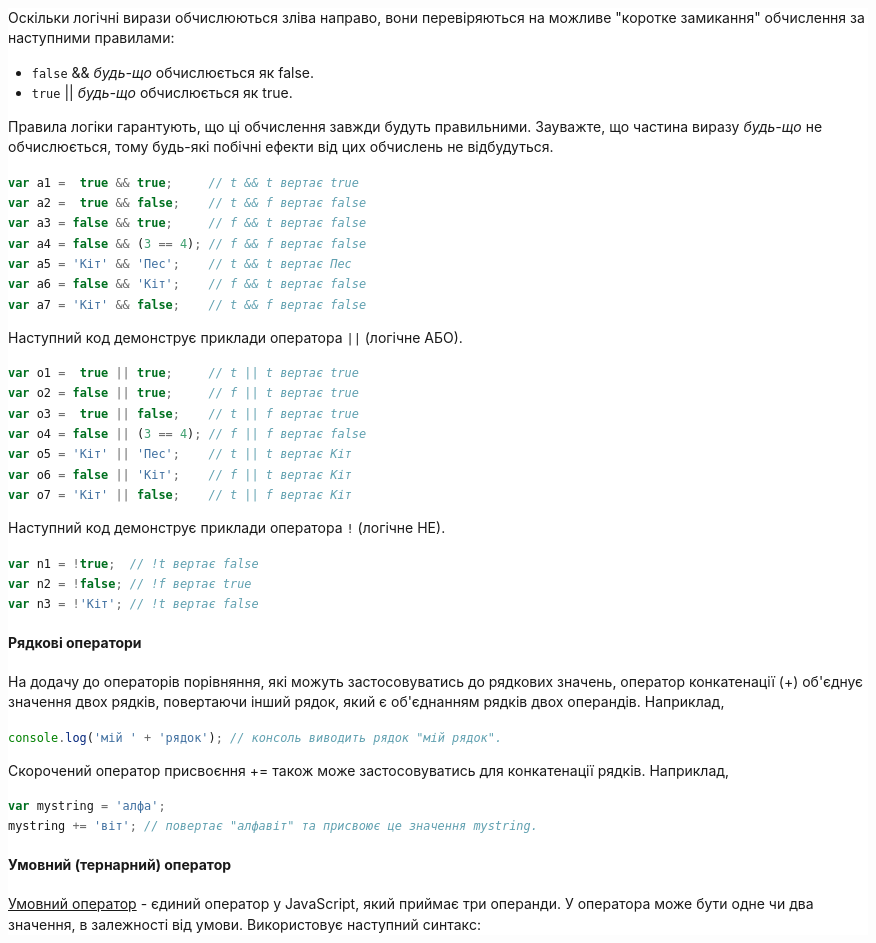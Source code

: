 Оскільки логічні вирази обчислюються зліва направо, вони  перевіряються на можливе "коротке замикання" обчислення за наступними  правилами:

- `false` && *будь-що* обчислюється як false.
- `true` || *будь-що* обчислюється як true.

Правила логіки гарантують, що ці обчислення завжди будуть правильними. Зауважте, що частина виразу *будь-що* не обчислюється, тому будь-які побічні ефекти від цих обчислень не відбудуться.

```js
var a1 =  true && true;     // t && t вертає true
var a2 =  true && false;    // t && f вертає false
var a3 = false && true;     // f && t вертає false
var a4 = false && (3 == 4); // f && f вертає false
var a5 = 'Кіт' && 'Пес';    // t && t вертає Пес
var a6 = false && 'Кіт';    // f && t вертає false
var a7 = 'Кіт' && false;    // t && f вертає false
```

Наступний код демонструє приклади оператора `||` (логічне АБО).

```js
var o1 =  true || true;     // t || t вертає true
var o2 = false || true;     // f || t вертає true
var o3 =  true || false;    // t || f вертає true
var o4 = false || (3 == 4); // f || f вертає false
var o5 = 'Кіт' || 'Пес';    // t || t вертає Кіт
var o6 = false || 'Кіт';    // f || t вертає Кіт
var o7 = 'Кіт' || false;    // t || f вертає Кіт
```

Наступний код демонструє приклади оператора `!` (логічне НЕ).

```js
var n1 = !true;  // !t вертає false
var n2 = !false; // !f вертає true
var n3 = !'Кіт'; // !t вертає false
```

#### Рядкові оператори

На додачу до операторів порівняння, які можуть застосовуватись до  рядкових значень, оператор конкатенації (+) об'єднує значення двох  рядків, повертаючи інший рядок, який є об'єднанням рядків двох  операндів. Наприклад,

```js
console.log('мій ' + 'рядок'); // консоль виводить рядок "мій рядок".
```

Скорочений оператор присвоєння += також може застосовуватись для конкатенації рядків. Наприклад,

```js
var mystring = 'алфа';
mystring += 'віт'; // повертає "алфавіт" та присвоює це значення mystring.
```

#### Умовний (тернарний) оператор

[Умовний оператор](https://developer.mozilla.org/uk/docs/Web/JavaScript/Reference/Operators/Conditional_Operator) - єдиний оператор у JavaScript, який приймає три операнди. У оператора  може бути одне чи два значення, в залежності від умови. Використовує  наступний синтакс:
